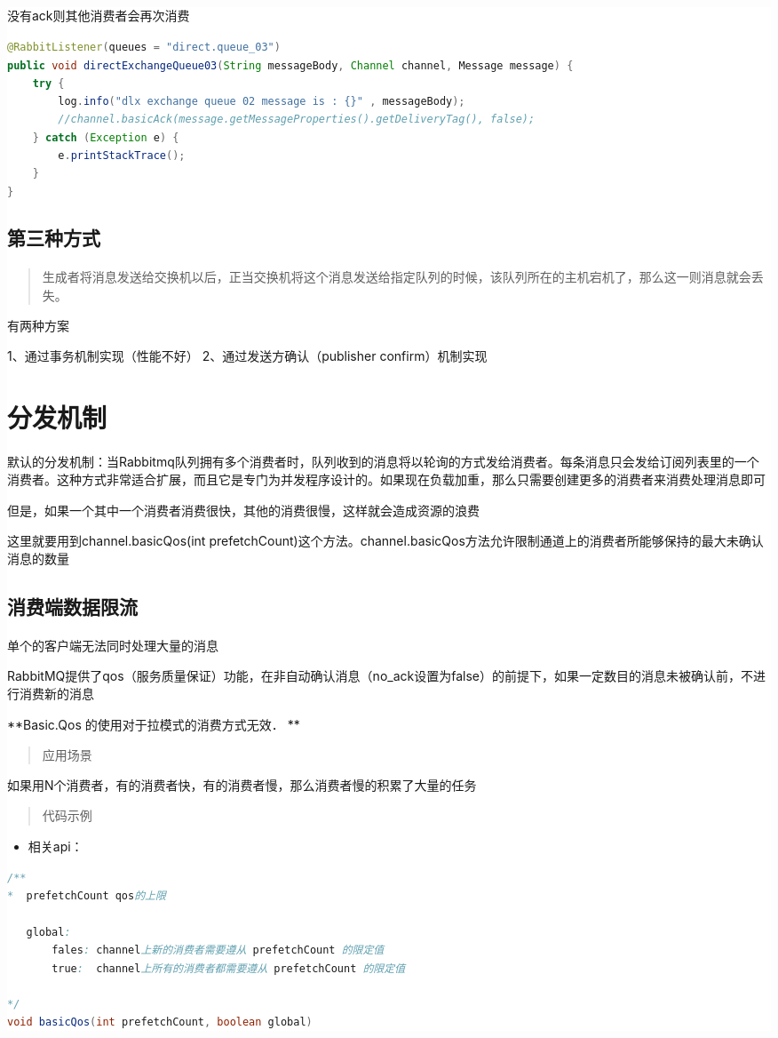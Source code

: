 没有ack则其他消费者会再次消费

```java
@RabbitListener(queues = "direct.queue_03")
public void directExchangeQueue03(String messageBody, Channel channel, Message message) {
    try {
        log.info("dlx exchange queue 02 message is : {}" , messageBody);
        //channel.basicAck(message.getMessageProperties().getDeliveryTag(), false);
    } catch (Exception e) {
        e.printStackTrace();
    }
}
```

## 第三种方式

> 生成者将消息发送给交换机以后，正当交换机将这个消息发送给指定队列的时候，该队列所在的主机宕机了，那么这一则消息就会丢失。  

有两种方案 

1、通过事务机制实现（性能不好）
2、通过发送方确认（publisher confirm）机制实现 

# 分发机制

默认的分发机制：当Rabbitmq队列拥有多个消费者时，队列收到的消息将以轮询的方式发给消费者。每条消息只会发给订阅列表里的一个消费者。这种方式非常适合扩展，而且它是专门为并发程序设计的。如果现在负载加重，那么只需要创建更多的消费者来消费处理消息即可  

但是，如果一个其中一个消费者消费很快，其他的消费很慢，这样就会造成资源的浪费

这里就要用到channel.basicQos(int prefetchCount)这个方法。channel.basicQos方法允许限制通道上的消费者所能够保持的最大未确认消息的数量  

## 消费端数据限流

单个的客户端无法同时处理大量的消息

RabbitMQ提供了qos（服务质量保证）功能，在非自动确认消息（no_ack设置为false）的前提下，如果一定数目的消息未被确认前，不进行消费新的消息

**Basic.Qos 的使用对于拉模式的消费方式无效． **

> 应用场景

如果用N个消费者，有的消费者快，有的消费者慢，那么消费者慢的积累了大量的任务

> 代码示例

- 相关api：

```java
/**
*  prefetchCount qos的上限

   global:
       fales: channel上新的消费者需要遵从 prefetchCount 的限定值
       true:  channel上所有的消费者都需要遵从 prefetchCount 的限定值

*/
void basicQos(int prefetchCount, boolean global)
```
